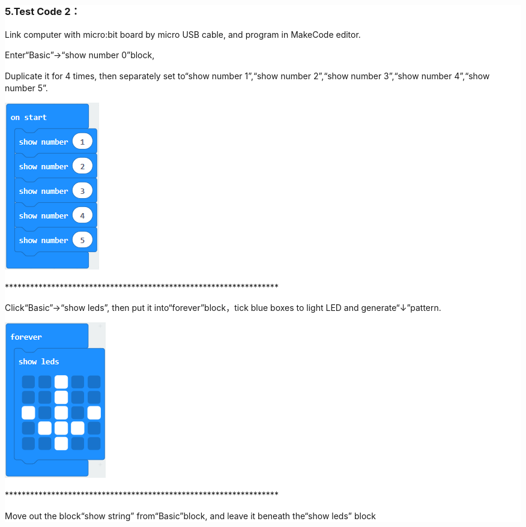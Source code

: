 ### **5.Test Code 2：**

Link computer with micro:bit board by micro USB cable, and program in MakeCode editor.

Enter“Basic”→“show number 0”block,

Duplicate it for 4 times, then separately set to“show number 1”,“show number 2”,“show number 3”,“show number 4”,“show number 5”.

![](./media/5b8bc5bbc3f5e84aeb19d4dc7d7d2ffd-1697702835983-80-1697703154502-83.png)

\*\*\*\*\*\*\*\*\*\*\*\*\*\*\*\*\*\*\*\*\*\*\*\*\*\*\*\*\*\*\*\*\*\*\*\*\*\*\*\*\*\*\*\*\*\*\*\*\*\*\*\*\*\*\*\*\*\*\*\*\*\*\*\*\*

Click“Basic”→“show leds”, then put it into“forever”block，tick blue boxes to light LED and generate“↓”pattern.

![](./media/9c1ecc0a6db98f37533c9deec935b717-1697702835983-81-1697703154502-84.png)

\*\*\*\*\*\*\*\*\*\*\*\*\*\*\*\*\*\*\*\*\*\*\*\*\*\*\*\*\*\*\*\*\*\*\*\*\*\*\*\*\*\*\*\*\*\*\*\*\*\*\*\*\*\*\*\*\*\*\*\*\*\*\*\*\*

Move out the block“show string” from“Basic”block, and leave it beneath the“show leds” block
